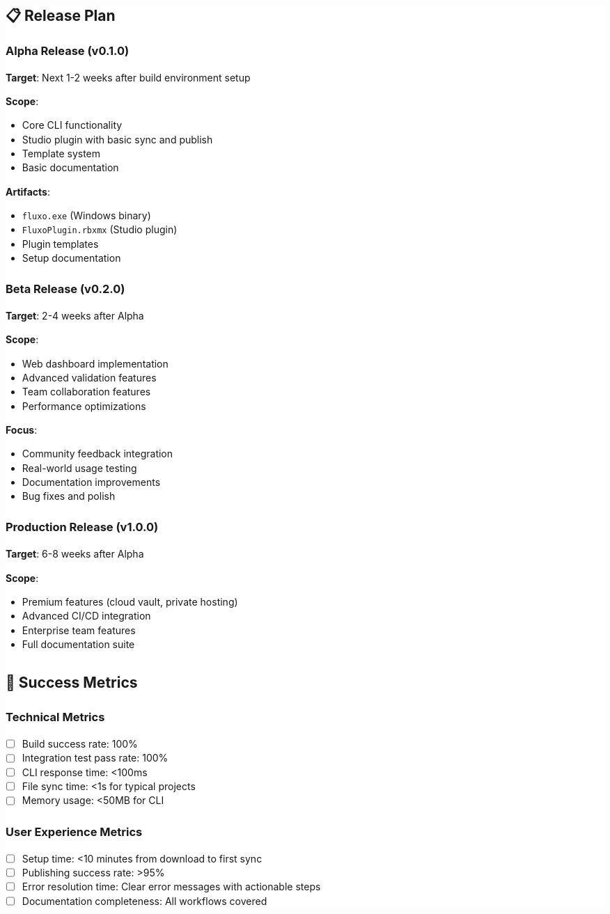 ## 📋 **Release Plan**

### **Alpha Release (v0.1.0)**
**Target**: Next 1-2 weeks after build environment setup

**Scope**:
- Core CLI functionality
- Studio plugin with basic sync and publish
- Template system
- Basic documentation

**Artifacts**:
- `fluxo.exe` (Windows binary)
- `FluxoPlugin.rbxmx` (Studio plugin)
- Plugin templates
- Setup documentation

### **Beta Release (v0.2.0)**
**Target**: 2-4 weeks after Alpha

**Scope**:
- Web dashboard implementation
- Advanced validation features
- Team collaboration features
- Performance optimizations

**Focus**:
- Community feedback integration
- Real-world usage testing
- Documentation improvements
- Bug fixes and polish

### **Production Release (v1.0.0)**
**Target**: 6-8 weeks after Alpha

**Scope**:
- Premium features (cloud vault, private hosting)
- Advanced CI/CD integration
- Enterprise team features
- Full documentation suite

## 🎯 **Success Metrics**

### **Technical Metrics**
- [ ] Build success rate: 100%
- [ ] Integration test pass rate: 100%
- [ ] CLI response time: <100ms
- [ ] File sync time: <1s for typical projects
- [ ] Memory usage: <50MB for CLI

### **User Experience Metrics**
- [ ] Setup time: <10 minutes from download to first sync
- [ ] Publishing success rate: >95%
- [ ] Error resolution time: Clear error messages with actionable steps
- [ ] Documentation completeness: All workflows covered
